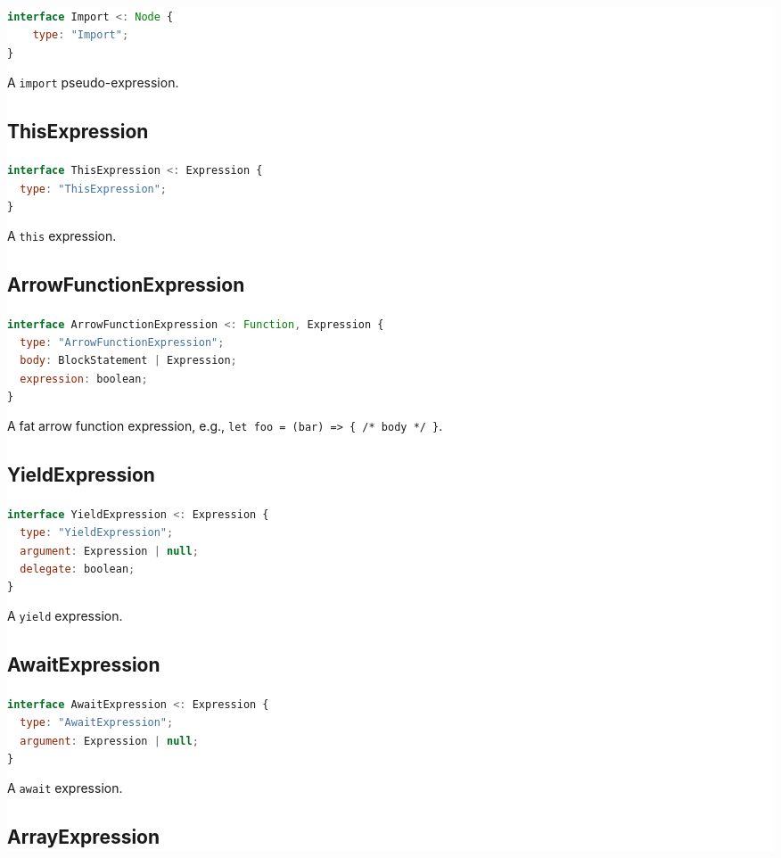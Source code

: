 ```js
interface Import <: Node {
    type: "Import";
}
```

A `import` pseudo-expression.

## ThisExpression

```js
interface ThisExpression <: Expression {
  type: "ThisExpression";
}
```

A `this` expression.

## ArrowFunctionExpression

```js
interface ArrowFunctionExpression <: Function, Expression {
  type: "ArrowFunctionExpression";
  body: BlockStatement | Expression;
  expression: boolean;
}
```

A fat arrow function expression, e.g., `let foo = (bar) => { /* body */ }`.

## YieldExpression

```js
interface YieldExpression <: Expression {
  type: "YieldExpression";
  argument: Expression | null;
  delegate: boolean;
}
```

A `yield` expression.

## AwaitExpression

```js
interface AwaitExpression <: Expression {
  type: "AwaitExpression";
  argument: Expression | null;
}
```

A `await` expression.

## ArrayExpression
